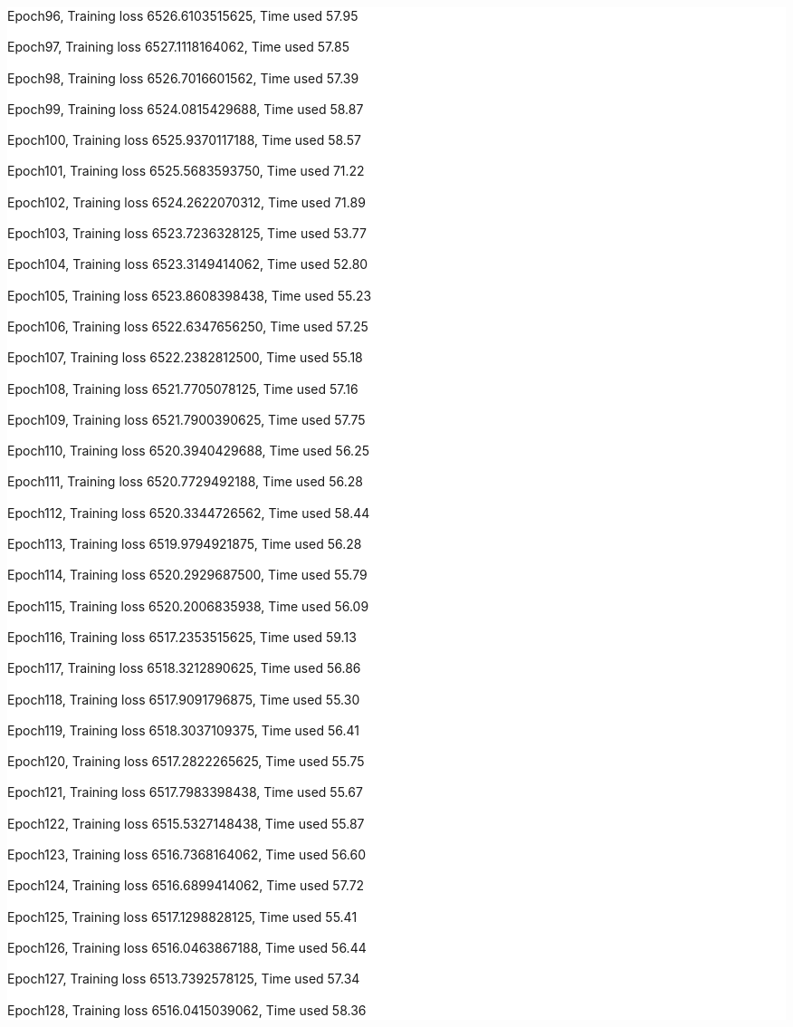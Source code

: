 Epoch96, Training loss 6526.6103515625, Time used 57.95

Epoch97, Training loss 6527.1118164062, Time used 57.85

Epoch98, Training loss 6526.7016601562, Time used 57.39

Epoch99, Training loss 6524.0815429688, Time used 58.87

Epoch100, Training loss 6525.9370117188, Time used 58.57

Epoch101, Training loss 6525.5683593750, Time used 71.22

Epoch102, Training loss 6524.2622070312, Time used 71.89

Epoch103, Training loss 6523.7236328125, Time used 53.77

Epoch104, Training loss 6523.3149414062, Time used 52.80

Epoch105, Training loss 6523.8608398438, Time used 55.23

Epoch106, Training loss 6522.6347656250, Time used 57.25

Epoch107, Training loss 6522.2382812500, Time used 55.18

Epoch108, Training loss 6521.7705078125, Time used 57.16

Epoch109, Training loss 6521.7900390625, Time used 57.75

Epoch110, Training loss 6520.3940429688, Time used 56.25

Epoch111, Training loss 6520.7729492188, Time used 56.28

Epoch112, Training loss 6520.3344726562, Time used 58.44

Epoch113, Training loss 6519.9794921875, Time used 56.28

Epoch114, Training loss 6520.2929687500, Time used 55.79

Epoch115, Training loss 6520.2006835938, Time used 56.09

Epoch116, Training loss 6517.2353515625, Time used 59.13

Epoch117, Training loss 6518.3212890625, Time used 56.86

Epoch118, Training loss 6517.9091796875, Time used 55.30

Epoch119, Training loss 6518.3037109375, Time used 56.41

Epoch120, Training loss 6517.2822265625, Time used 55.75

Epoch121, Training loss 6517.7983398438, Time used 55.67

Epoch122, Training loss 6515.5327148438, Time used 55.87

Epoch123, Training loss 6516.7368164062, Time used 56.60

Epoch124, Training loss 6516.6899414062, Time used 57.72

Epoch125, Training loss 6517.1298828125, Time used 55.41

Epoch126, Training loss 6516.0463867188, Time used 56.44

Epoch127, Training loss 6513.7392578125, Time used 57.34

Epoch128, Training loss 6516.0415039062, Time used 58.36
